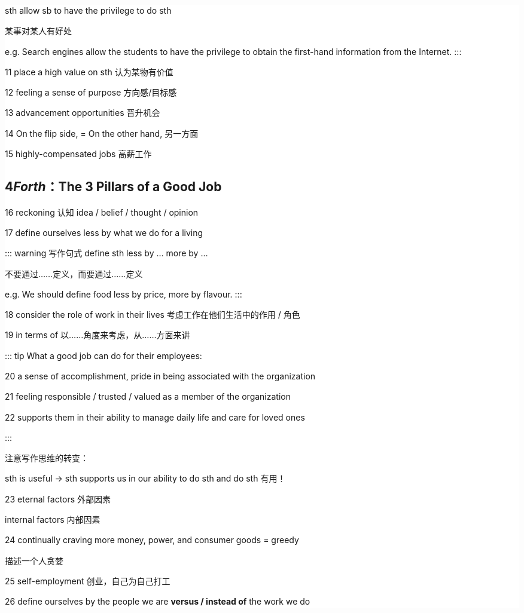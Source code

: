sth allow sb to have the privilege to do sth

某事对某人有好处

e.g. Search engines allow the students to have the privilege to obtain the first-hand information from the Internet.
:::

11	place a high value on sth	认为某物有价值

12	feeling a sense of purpose 方向感/目标感

13	advancement opportunities 晋升机会

14	On the flip side, = On the other hand,  另一方面

15	highly-compensated jobs	高薪工作


## 4*Forth*：The 3 Pillars of a Good Job

16	reckoning	认知  idea / belief / thought / opinion

17	define ourselves less by what we do for a living

::: warning 写作句式
define sth less by … more by …

不要通过……定义，而要通过……定义

e.g.  We should define food less by price, more by flavour.
:::

18	consider the role of work in their lives	考虑工作在他们生活中的作用 / 角色

19	in terms of	以……角度来考虑，从……方面来讲

::: tip What a good job can do for their employees:

20	a sense of accomplishment, pride in being associated with the organization

21	feeling responsible / trusted / valued as a member of the organization

22	supports them in their ability to manage daily life and care for loved ones

:::

注意写作思维的转变：

sth is useful  →  sth supports us in our ability to do sth and do sth 有用！

23	eternal factors	外部因素  

internal factors 内部因素

24	continually craving more money, power, and consumer goods = greedy

描述一个人贪婪

25	self-employment 创业，自己为自己打工

26	define ourselves by the people we are **versus / instead of** the work we do 
